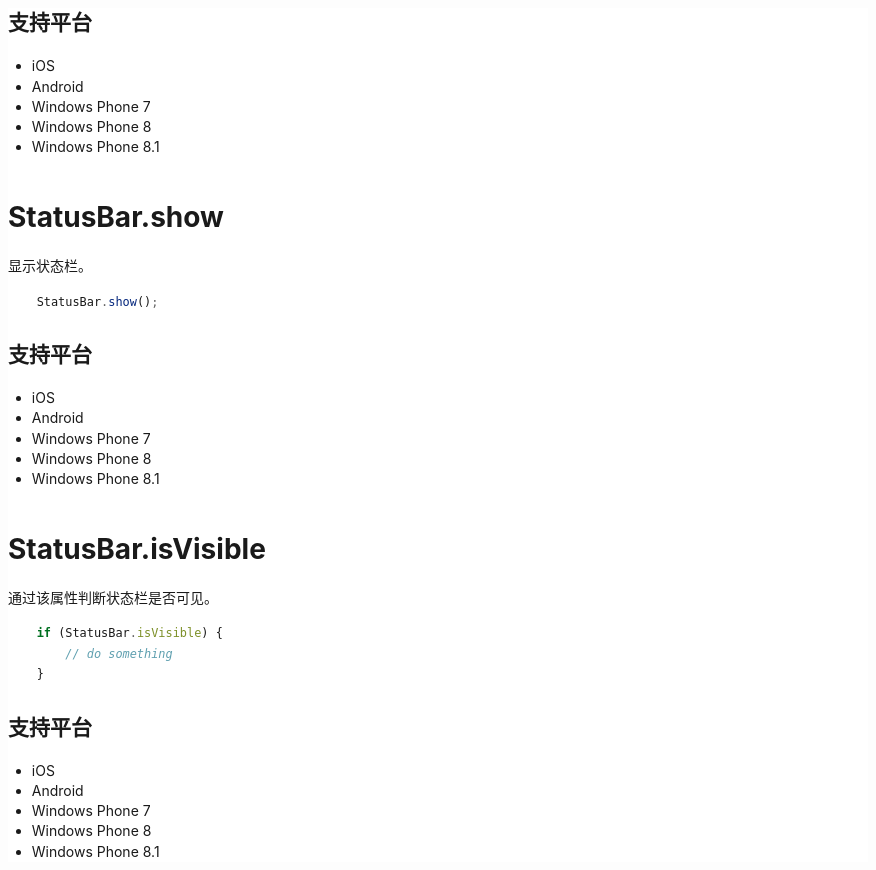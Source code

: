 支持平台
-------------------

- iOS
- Android
- Windows Phone 7
- Windows Phone 8
- Windows Phone 8.1

StatusBar.show
=================

显示状态栏。
```javascript
    StatusBar.show();
```

支持平台
-------------------

- iOS
- Android
- Windows Phone 7
- Windows Phone 8
- Windows Phone 8.1


StatusBar.isVisible
=================

通过该属性判断状态栏是否可见。
```javascript
    if (StatusBar.isVisible) {
    	// do something
    }
```

支持平台
-------------------

- iOS
- Android
- Windows Phone 7
- Windows Phone 8
- Windows Phone 8.1
